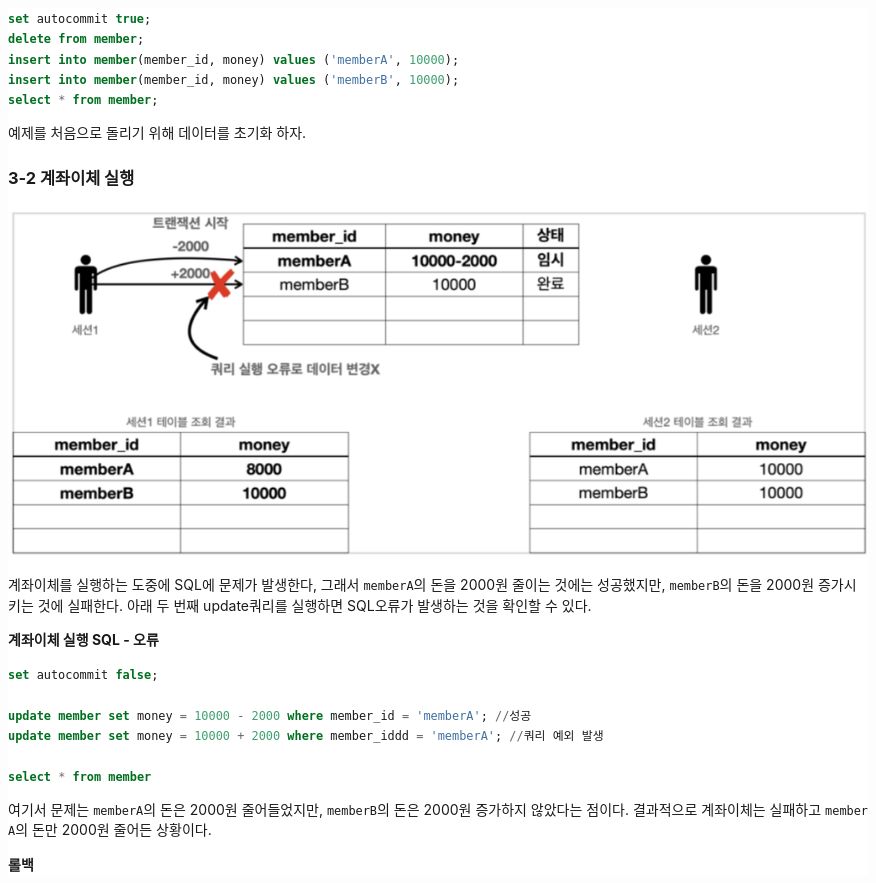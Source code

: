 ```sql
set autocommit true;
delete from member;
insert into member(member_id, money) values ('memberA', 10000);
insert into member(member_id, money) values ('memberB', 10000);
select * from member;
```

예제를 처음으로 돌리기 위해 데이터를 초기화 하자.

### 3-2 계좌이체 실행

<img src="./imgs/트랜잭션_이해/2-3_계좌이체_실행.png"><br>

계좌이체를 실행하는 도중에 SQL에 문제가 발생한다, 그래서 `memberA`의 돈을 2000원 줄이는 것에는 성공했지만, `memberB`의 돈을 2000원 증가시키는 것에 실패한다. 아래 두 번째 update쿼리를 실행하면 SQL오류가 발생하는 것을 확인할 수 있다.

**계좌이체 실행 SQL - 오류**<br>

```sql
set autocommit false;

update member set money = 10000 - 2000 where member_id = 'memberA'; //성공
update member set money = 10000 + 2000 where member_iddd = 'memberA'; //쿼리 예외 발생

select * from member
```

여기서 문제는 `memberA`의 돈은 2000원 줄어들었지만, `memberB`의 돈은 2000원 증가하지 않았다는 점이다. 결과적으로 계좌이체는 실패하고 `memberA`의 돈만 2000원 줄어든 상황이다.

**롤백**<br>
